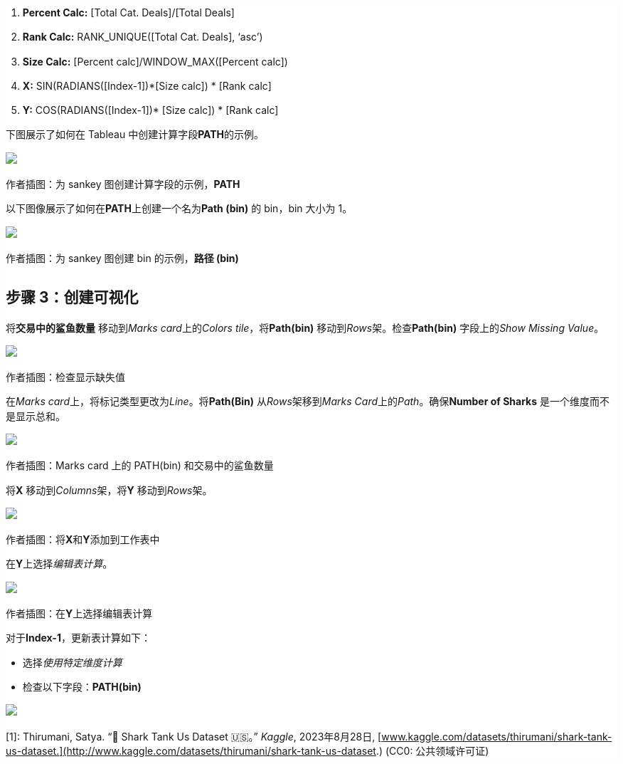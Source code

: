 1.  **Percent Calc:** [Total Cat. Deals]/[Total Deals]

1.  **Rank Calc:** RANK_UNIQUE([Total Cat. Deals], ‘asc’)

1.  **Size Calc:** [Percent calc]/WINDOW_MAX([Percent calc])

1.  **X:** SIN(RADIANS([Index-1])*[Size calc]) * [Rank calc]

1.  **Y:** COS(RADIANS([Index-1])* [Size calc]) * [Rank calc]

下图展示了如何在 Tableau 中创建计算字段**PATH**的示例。

![](../Images/ebad8764d24f0a67c1053761410c6fc3.png)

作者插图：为 sankey 图创建计算字段的示例，**PATH**

以下图像展示了如何在**PATH**上创建一个名为**Path (bin)** 的 bin，bin 大小为 1。

![](../Images/b12cba1fd09bc68683621172faec5b11.png)

作者插图：为 sankey 图创建 bin 的示例，**路径 (bin)**

## 步骤 3：创建可视化

将**交易中的鲨鱼数量** 移动到*Marks card*上的*Colors tile*，将**Path(bin)** 移动到*Rows*架。检查**Path(bin)** 字段上的*Show Missing Value*。

![](../Images/a1d5dd0738eee6989ee801621e792a52.png)

作者插图：检查显示缺失值

在*Marks card*上，将标记类型更改为*Line*。将**Path(Bin)** 从*Rows*架移到*Marks Card*上的*Path*。确保**Number of Sharks** 是一个维度而不是显示总和。

![](../Images/17c05fd1811481571216d36fb254969b.png)

作者插图：Marks card 上的 PATH(bin) 和交易中的鲨鱼数量

将**X** 移动到*Columns*架，将**Y** 移动到*Rows*架。

![](../Images/6aa6914d09a617425f44b970a9f21b1c.png)

作者插图：将**X**和**Y**添加到工作表中

在**Y**上选择*编辑表计算*。

![](../Images/b8ae0603fe592c30361e703c869a2a7c.png)

作者插图：在**Y**上选择编辑表计算

对于**Index-1**，更新表计算如下：

+   选择*使用特定维度计算*

+   检查以下字段：**PATH(bin)**

![](../Images/d94f53f0e7919f2a3ebced3b3280c2e5.png)


[1]: Thirumani, Satya. “🦈 Shark Tank Us Dataset 🇺🇸。” *Kaggle*, 2023年8月28日, [www.kaggle.com/datasets/thirumani/shark-tank-us-dataset.](http://www.kaggle.com/datasets/thirumani/shark-tank-us-dataset.) (CC0: 公共领域许可证)